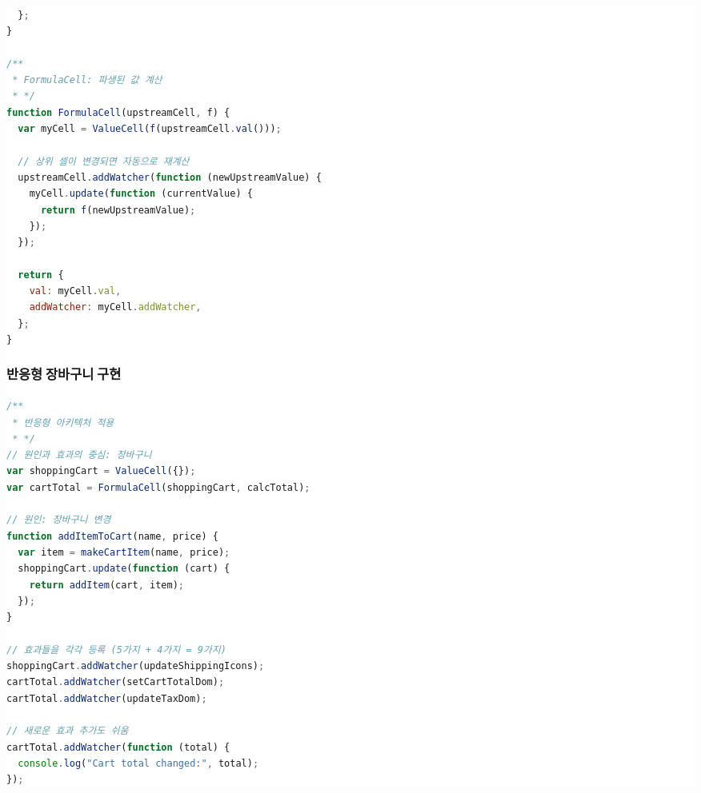 ```javascript
  };
}

/**
 * FormulaCell: 파생된 값 계산
 * */
function FormulaCell(upstreamCell, f) {
  var myCell = ValueCell(f(upstreamCell.val()));

  // 상위 셀이 변경되면 자동으로 재계산
  upstreamCell.addWatcher(function (newUpstreamValue) {
    myCell.update(function (currentValue) {
      return f(newUpstreamValue);
    });
  });

  return {
    val: myCell.val,
    addWatcher: myCell.addWatcher,
  };
}
```

### 반응형 장바구니 구현

```javascript
/**
 * 반응형 아키텍처 적용
 * */
// 원인과 효과의 중심: 장바구니
var shoppingCart = ValueCell({});
var cartTotal = FormulaCell(shoppingCart, calcTotal);

// 원인: 장바구니 변경
function addItemToCart(name, price) {
  var item = makeCartItem(name, price);
  shoppingCart.update(function (cart) {
    return addItem(cart, item);
  });
}

// 효과들을 각각 등록 (5가지 + 4가지 = 9가지)
shoppingCart.addWatcher(updateShippingIcons);
cartTotal.addWatcher(setCartTotalDom);
cartTotal.addWatcher(updateTaxDom);

// 새로운 효과 추가도 쉬움
cartTotal.addWatcher(function (total) {
  console.log("Cart total changed:", total);
});
```

